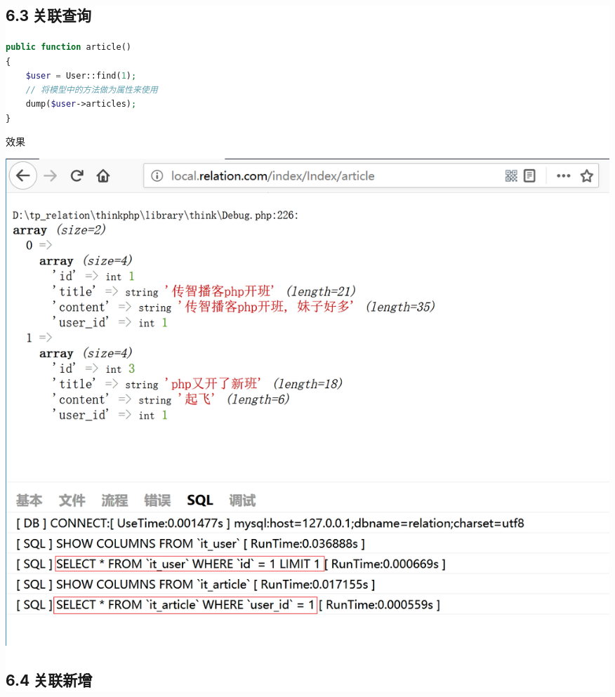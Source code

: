 ## 6.3 关联查询

```php
public function article()
{
    $user = User::find(1);
    // 将模型中的方法做为属性来使用
    dump($user->articles);
}
```

效果

![1543098192843](assets/1543098192843.png)

## 6.4 关联新增
